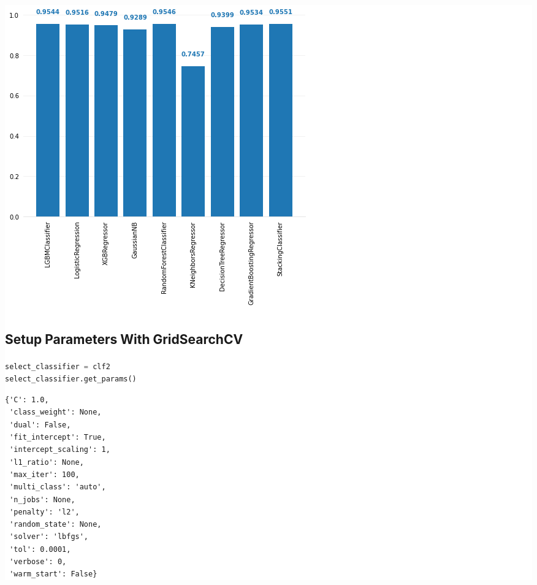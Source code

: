 
![png](stacking_output_files/stacking_output_48_0.png)


## Setup Parameters With GridSearchCV


```python
select_classifier = clf2
select_classifier.get_params()
```




    {'C': 1.0,
     'class_weight': None,
     'dual': False,
     'fit_intercept': True,
     'intercept_scaling': 1,
     'l1_ratio': None,
     'max_iter': 100,
     'multi_class': 'auto',
     'n_jobs': None,
     'penalty': 'l2',
     'random_state': None,
     'solver': 'lbfgs',
     'tol': 0.0001,
     'verbose': 0,
     'warm_start': False}
